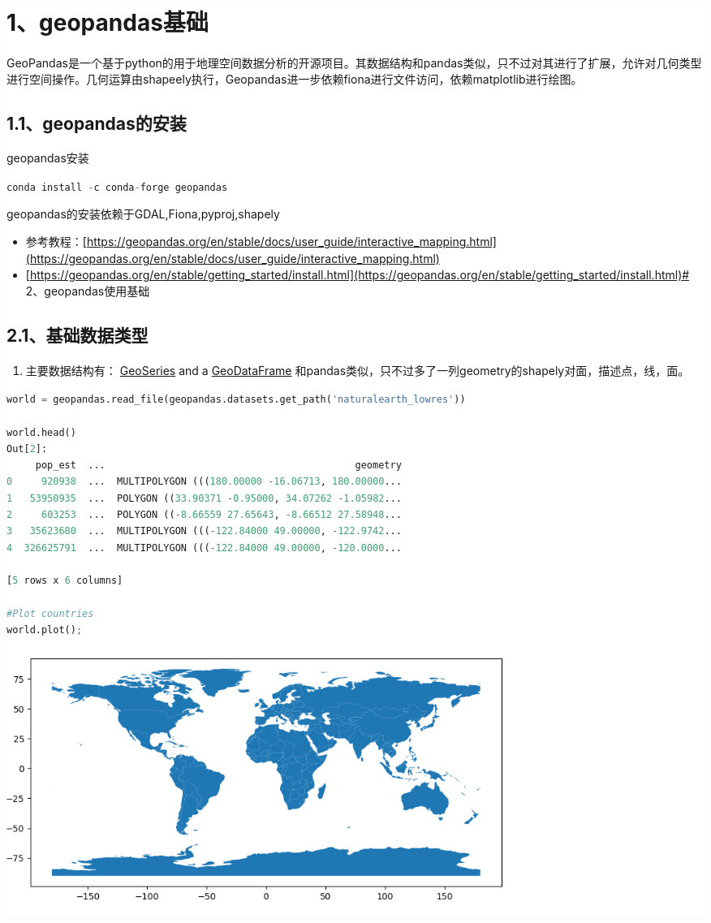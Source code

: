 # 1、geopandas基础
GeoPandas是一个基于python的用于地理空间数据分析的开源项目。其数据结构和pandas类似，只不过对其进行了扩展，允许对几何类型进行空间操作。几何运算由shapeely执行，Geopandas进一步依赖fiona进行文件访问，依赖matplotlib进行绘图。
## 1.1、geopandas的安装
geopandas安装
```python
conda install -c conda-forge geopandas
```
geopandas的安装依赖于GDAL,Fiona,pyproj,shapely

- 参考教程：[https://geopandas.org/en/stable/docs/user_guide/interactive_mapping.html](https://geopandas.org/en/stable/docs/user_guide/interactive_mapping.html)
- [https://geopandas.org/en/stable/getting_started/install.html](https://geopandas.org/en/stable/getting_started/install.html)# 2、geopandas使用基础
## 2.1、基础数据类型
1) 主要数据结构有： [GeoSeries](https://geopandas.org/en/stable/docs/reference/api/geopandas.GeoSeries.html#geopandas.GeoSeries) and a [GeoDataFrame](https://geopandas.org/en/stable/docs/reference/api/geopandas.GeoDataFrame.html#geopandas.GeoDataFrame) 和pandas类似，只不过多了一列geometry的shapely对面，描述点，线，面。

```python
world = geopandas.read_file(geopandas.datasets.get_path('naturalearth_lowres'))

world.head()
Out[2]: 
     pop_est  ...                                           geometry
0     920938  ...  MULTIPOLYGON (((180.00000 -16.06713, 180.00000...
1   53950935  ...  POLYGON ((33.90371 -0.95000, 34.07262 -1.05982...
2     603253  ...  POLYGON ((-8.66559 27.65643, -8.66512 27.58948...
3   35623680  ...  MULTIPOLYGON (((-122.84000 49.00000, -122.9742...
4  326625791  ...  MULTIPOLYGON (((-122.84000 49.00000, -120.0000...

[5 rows x 6 columns]

#Plot countries
world.plot();
```
![image.png](./6-gis开发之geopandas.assert/1651938123012-c3628e28-1fd5-492e-8f3d-c0413e484902.png)
